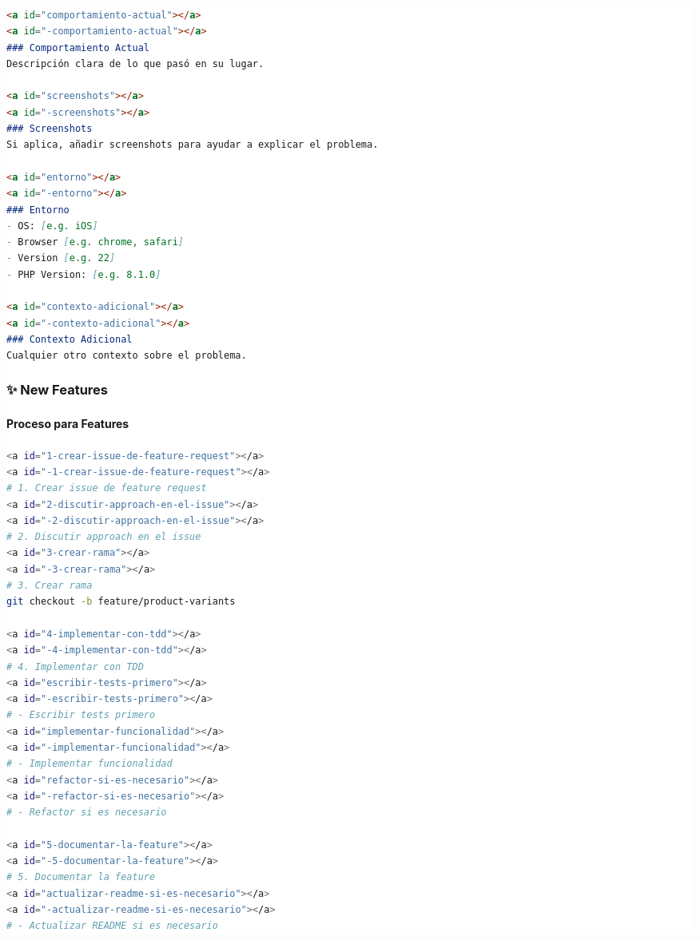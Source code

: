 ```markdown
<a id="comportamiento-actual"></a>
<a id="-comportamiento-actual"></a>
### Comportamiento Actual
Descripción clara de lo que pasó en su lugar.

<a id="screenshots"></a>
<a id="-screenshots"></a>
### Screenshots
Si aplica, añadir screenshots para ayudar a explicar el problema.

<a id="entorno"></a>
<a id="-entorno"></a>
### Entorno
- OS: [e.g. iOS]
- Browser [e.g. chrome, safari]
- Version [e.g. 22]
- PHP Version: [e.g. 8.1.0]

<a id="contexto-adicional"></a>
<a id="-contexto-adicional"></a>
### Contexto Adicional
Cualquier otro contexto sobre el problema.
```

<a id="new-features"></a>
<a id="-new-features"></a>
### ✨ New Features

<a id="proceso-para-features"></a>
<a id="-proceso-para-features"></a>
#### Proceso para Features

```bash
<a id="1-crear-issue-de-feature-request"></a>
<a id="-1-crear-issue-de-feature-request"></a>
# 1. Crear issue de feature request
<a id="2-discutir-approach-en-el-issue"></a>
<a id="-2-discutir-approach-en-el-issue"></a>
# 2. Discutir approach en el issue
<a id="3-crear-rama"></a>
<a id="-3-crear-rama"></a>
# 3. Crear rama
git checkout -b feature/product-variants

<a id="4-implementar-con-tdd"></a>
<a id="-4-implementar-con-tdd"></a>
# 4. Implementar con TDD
<a id="escribir-tests-primero"></a>
<a id="-escribir-tests-primero"></a>
# - Escribir tests primero
<a id="implementar-funcionalidad"></a>
<a id="-implementar-funcionalidad"></a>
# - Implementar funcionalidad
<a id="refactor-si-es-necesario"></a>
<a id="-refactor-si-es-necesario"></a>
# - Refactor si es necesario

<a id="5-documentar-la-feature"></a>
<a id="-5-documentar-la-feature"></a>
# 5. Documentar la feature
<a id="actualizar-readme-si-es-necesario"></a>
<a id="-actualizar-readme-si-es-necesario"></a>
# - Actualizar README si es necesario
```